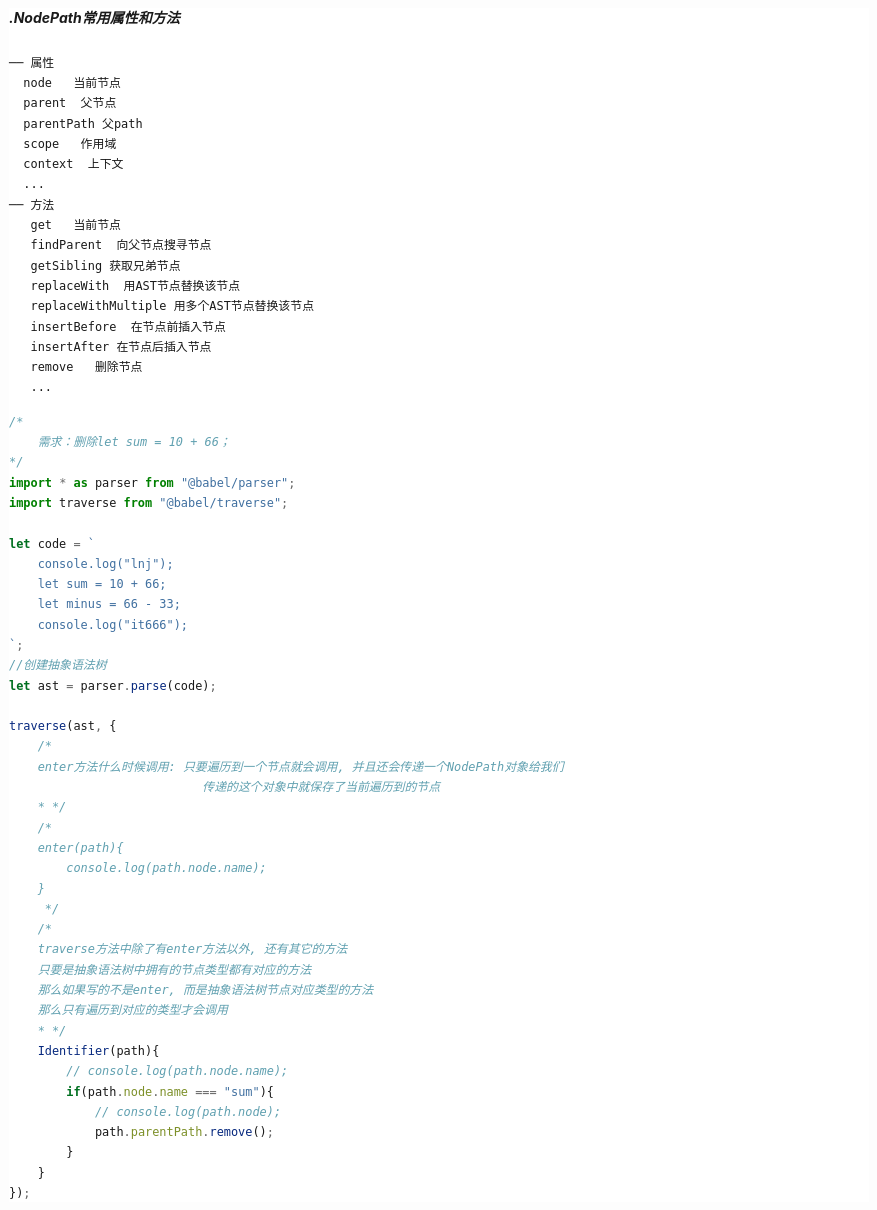 ##### .NodePath常用属性和方法
	── 属性
	  node   当前节点
	  parent  父节点
	  parentPath 父path
	  scope   作用域
	  context  上下文
	  ...
	── 方法
	   get   当前节点
	   findParent  向父节点搜寻节点
	   getSibling 获取兄弟节点
	   replaceWith  用AST节点替换该节点
	   replaceWithMultiple 用多个AST节点替换该节点
	   insertBefore  在节点前插入节点
	   insertAfter 在节点后插入节点
	   remove   删除节点
	   ...

```javascript
/*
	需求：删除let sum = 10 + 66；
*/
import * as parser from "@babel/parser";
import traverse from "@babel/traverse";

let code = `
    console.log("lnj");
    let sum = 10 + 66;
    let minus = 66 - 33;
    console.log("it666");
`;
//创建抽象语法树
let ast = parser.parse(code);

traverse(ast, {
    /*
    enter方法什么时候调用: 只要遍历到一个节点就会调用, 并且还会传递一个NodePath对象给我们
                           传递的这个对象中就保存了当前遍历到的节点
    * */
    /*
    enter(path){
        console.log(path.node.name);
    }
     */
    /*
    traverse方法中除了有enter方法以外, 还有其它的方法
    只要是抽象语法树中拥有的节点类型都有对应的方法
    那么如果写的不是enter, 而是抽象语法树节点对应类型的方法
    那么只有遍历到对应的类型才会调用
    * */
    Identifier(path){
        // console.log(path.node.name);
        if(path.node.name === "sum"){
            // console.log(path.node);
            path.parentPath.remove();
        }
    }
});

```
